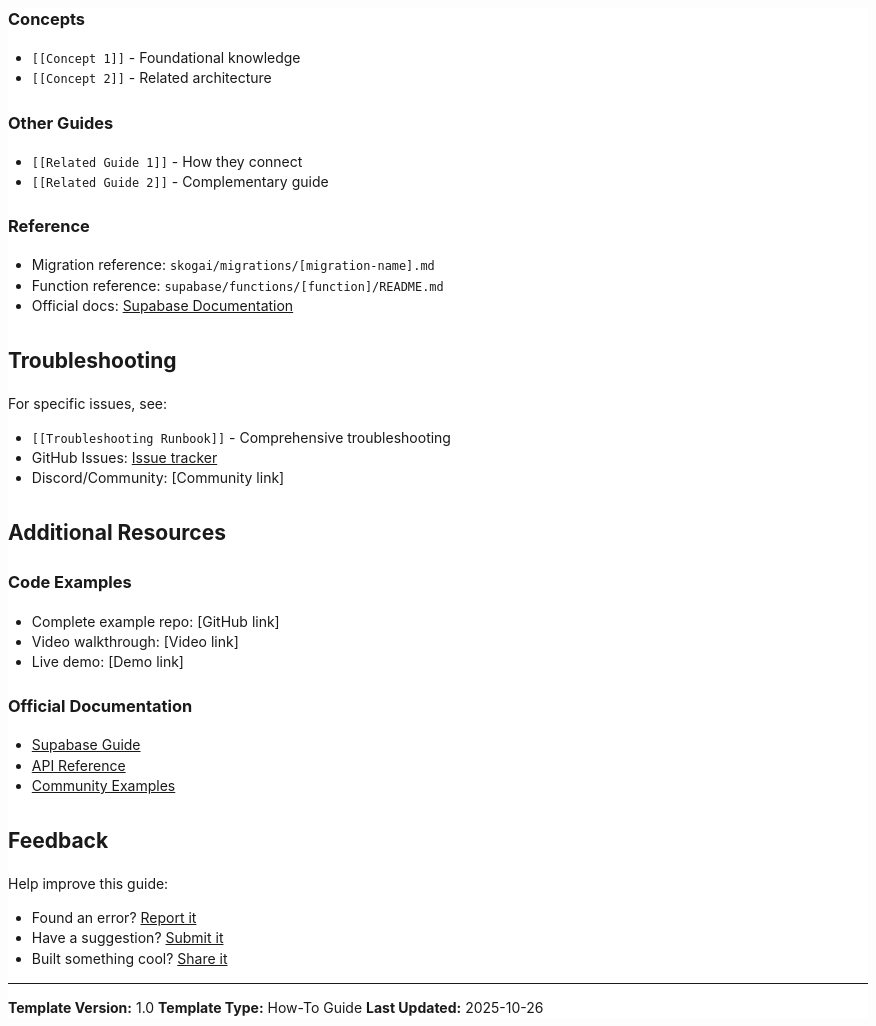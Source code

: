 ### Concepts

- `[[Concept 1]]` - Foundational knowledge
- `[[Concept 2]]` - Related architecture

### Other Guides

- `[[Related Guide 1]]` - How they connect
- `[[Related Guide 2]]` - Complementary guide

### Reference

- Migration reference: `skogai/migrations/[migration-name].md`
- Function reference: `supabase/functions/[function]/README.md`
- Official docs: [Supabase Documentation](https://supabase.com/docs)

## Troubleshooting

For specific issues, see:

- `[[Troubleshooting Runbook]]` - Comprehensive troubleshooting
- GitHub Issues: [Issue tracker](https://github.com/your-org/your-repo/issues)
- Discord/Community: [Community link]

## Additional Resources

### Code Examples

- Complete example repo: [GitHub link]
- Video walkthrough: [Video link]
- Live demo: [Demo link]

### Official Documentation

- [Supabase Guide](https://supabase.com/docs/guides/[topic])
- [API Reference](https://supabase.com/docs/reference/[api])
- [Community Examples](https://github.com/supabase/supabase/tree/master/examples)

## Feedback

Help improve this guide:

- Found an error? [Report it](link)
- Have a suggestion? [Submit it](link)
- Built something cool? [Share it](link)

---

**Template Version:** 1.0
**Template Type:** How-To Guide
**Last Updated:** 2025-10-26
